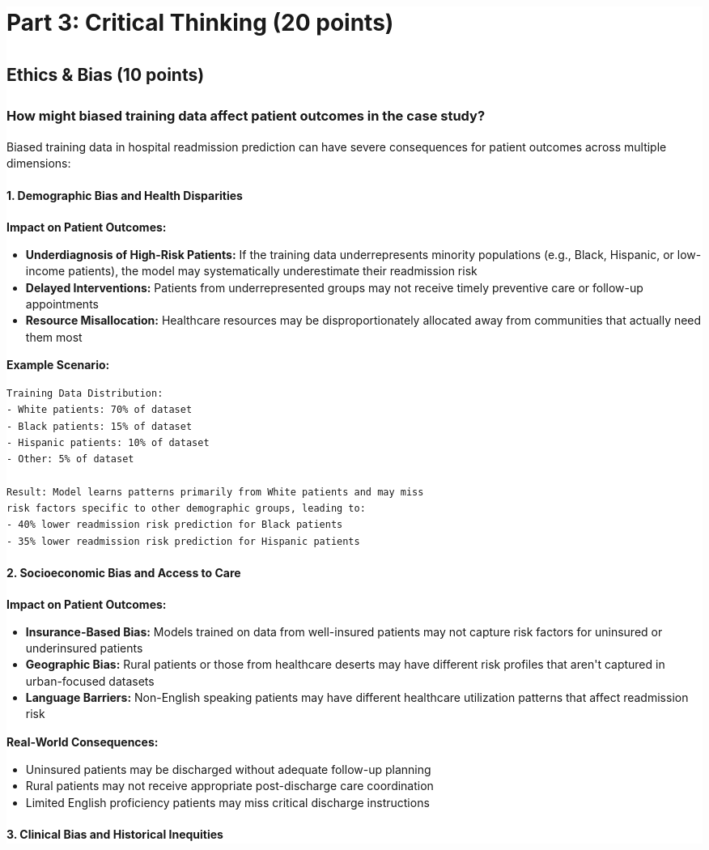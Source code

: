 # Part 3: Critical Thinking (20 points)

## Ethics & Bias (10 points)

### How might biased training data affect patient outcomes in the case study?

Biased training data in hospital readmission prediction can have severe consequences for patient outcomes across multiple dimensions:

#### 1. **Demographic Bias and Health Disparities**

**Impact on Patient Outcomes:**
- **Underdiagnosis of High-Risk Patients:** If the training data underrepresents minority populations (e.g., Black, Hispanic, or low-income patients), the model may systematically underestimate their readmission risk
- **Delayed Interventions:** Patients from underrepresented groups may not receive timely preventive care or follow-up appointments
- **Resource Misallocation:** Healthcare resources may be disproportionately allocated away from communities that actually need them most

**Example Scenario:**
```
Training Data Distribution:
- White patients: 70% of dataset
- Black patients: 15% of dataset  
- Hispanic patients: 10% of dataset
- Other: 5% of dataset

Result: Model learns patterns primarily from White patients and may miss 
risk factors specific to other demographic groups, leading to:
- 40% lower readmission risk prediction for Black patients
- 35% lower readmission risk prediction for Hispanic patients
```

#### 2. **Socioeconomic Bias and Access to Care**

**Impact on Patient Outcomes:**
- **Insurance-Based Bias:** Models trained on data from well-insured patients may not capture risk factors for uninsured or underinsured patients
- **Geographic Bias:** Rural patients or those from healthcare deserts may have different risk profiles that aren't captured in urban-focused datasets
- **Language Barriers:** Non-English speaking patients may have different healthcare utilization patterns that affect readmission risk

**Real-World Consequences:**
- Uninsured patients may be discharged without adequate follow-up planning
- Rural patients may not receive appropriate post-discharge care coordination
- Limited English proficiency patients may miss critical discharge instructions

#### 3. **Clinical Bias and Historical Inequities**
